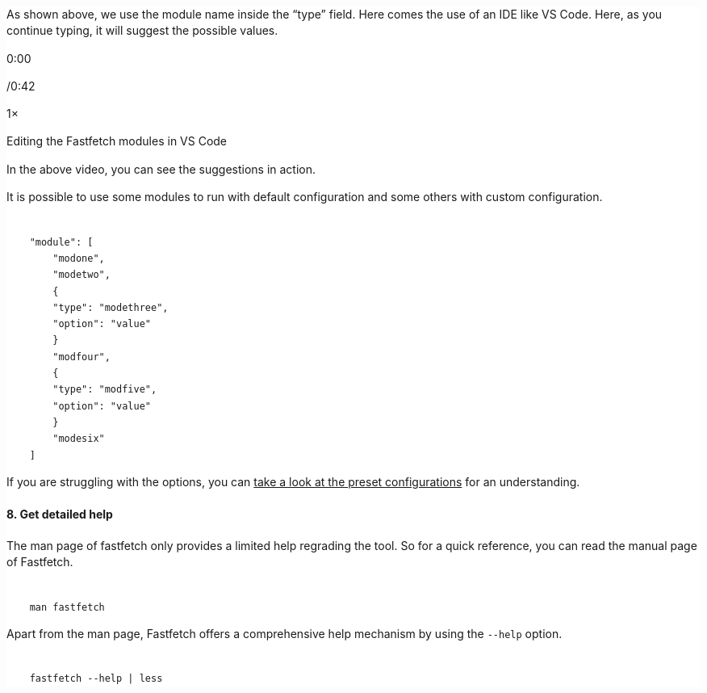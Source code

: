 As shown above, we use the module name inside the “type” field. Here comes the use of an IDE like VS Code. Here, as you continue typing, it will suggest the possible values.

0:00

/0:42

1×

Editing the Fastfetch modules in VS Code

In the above video, you can see the suggestions in action.

It is possible to use some modules to run with default configuration and some others with custom configuration.

```

    "module": [
        "modone",
        "modetwo",
        {
        "type": "modethree",
        "option": "value"
        }
        "modfour",
        {
        "type": "modfive",
        "option": "value"
        }
        "modesix"
    ]

```

If you are struggling with the options, you can [take a look at the preset configurations][20] for an understanding.

#### 8\. Get detailed help

The man page of fastfetch only provides a limited help regrading the tool. So for a quick reference, you can read the manual page of Fastfetch.

```

    man fastfetch

```

Apart from the man page, Fastfetch offers a comprehensive help mechanism by using the `--help` option.

```

    fastfetch --help | less

```


[#]: subject: "Deep Dive With Fastfetch; a Neofetch Alternative"
[#]: via: "https://itsfoss.com/fine-control-fastfetch/"
[#]: author: "Sreenath https://itsfoss.com/author/sreenath/"
[#]: collector: "lujun9972/lctt-scripts-1705972010"
[#]: translator: " "
[#]: reviewer: " "
[#]: publisher: " "
[#]: url: " "
[a]: https://itsfoss.com/author/sreenath/
[b]: https://github.com/lujun9972
[1]: https://itsfoss.com/assets/images/warp-terminal.webp
[2]: https://www.warp.dev?utm_source=its_foss&utm_medium=display&utm_campaign=linux_launch
[3]: https://github.com/fastfetch-cli/fastfetch
[4]: https://news.itsfoss.com/neofetch-rip/
[5]: https://itsfoss.com/content/images/2024/06/running-fastfetch-with-default-options.png
[6]: https://itsfoss.com/content/images/2024/06/fastfetch-generate-config.png
[7]: https://itsfoss.com/content/images/2024/06/list-built-in-logos.png
[8]: https://itsfoss.com/content/images/2024/06/fedora-logo-in-ubuntu.png
[9]: https://itsfoss.com/content/images/2024/06/fastfetch-with-custom-logo-color.png
[10]: https://itsfoss.com/content/images/2024/06/fastfetch-with-custom-colors.png
[11]: https://codeberg.org/dnkl/foot
[12]: https://itsfoss.com/content/images/2024/06/fastfetch-in-foot.png
[13]: https://itsfoss.com/content/images/2024/06/fastfetch-list-modules.png
[14]: https://itsfoss.com/content/images/2024/06/fastfetch-specify-modules.png
[15]: https://itsfoss.com/content/images/2024/06/fastfetch-list-presets.png
[16]: https://itsfoss.com/content/images/2024/06/fastfetch-like-neofetch.png
[17]: https://itsfoss.com/content/images/2024/06/fastfetch-btw-configuration.png
[18]: https://itsfoss.com/install-visual-studio-code-ubuntu/
[19]: https://itsfoss.com/content/images/2024/08/run-a-module-with-default-config.png
[20]: https://github.com/fastfetch-cli/fastfetch/tree/dev/presets/examples
[21]: https://itsfoss.com/content/images/2024/08/fastfetch-help.png
[22]: https://itsfoss.com/less-command/
[23]: https://itsfoss.com/content/images/2024/08/get-help-for-an-option.png
[24]: https://itsfoss.com/content/images/2024/08/output-format-of-a-module.png